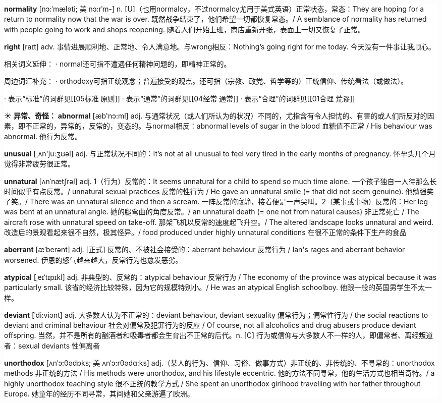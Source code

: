 <span class="vocabulary">**normality**</span> [nɔ:ˈmæləti; 美 nɔ:rˈm-]
<span class="definition">n. [U]（也用normalcy，不过normalcy尤用于美式英语）正常状态，常态：</span>They are hoping for a return to normality now that the war is over. 既然战争结束了，他们希望一切都恢复常态。/ A semblance of normality has returned with people going to work and shops reopening. 随着人们开始上班，商店重新开张，表面上一切又恢复了正常。

<span class="vocabulary">**right**</span> [raɪt] 
<span class="definition">adv. 事情进展顺利地、正常地、令人满意地。与wrong相反：</span>Nothing’s going right for me today. 今天没有一件事让我顺心。

相关词义延伸：
· normal还可指不遭遇任何精神问题的，即精神正常的。

周边词汇补充：
· orthodoxy可指正统观念；普遍接受的观点。还可指（宗教、政党、哲学等的）正统信仰、传统看法（或做法）。

· 表示“标准”的词群见[[05标准 原则]]
· 表示“通常”的词群见[[04经常 通常]]
· 表示“合理”的词群见[[01合理 荒谬]]

☀ <span class="category">**异常、奇怪：**</span>
<span class="vocabulary">**abnormal**</span> [æb'nɔ:ml] 
<span class="definition">adj. 与通常状况（或人们所认为的状况）不同的，尤指含有令人担忧的、有害的或人们所反对的因素，即不正常的，异常的，反常的，变态的。与normal相反：</span>abnormal levels of sugar in the blood 血糖值不正常 / His behaviour was abnormal. 他行为反常。

<span class="vocabulary">**unusual**</span> [͵ʌn'ju:ʒʊəl] 
<span class="definition">adj. 与正常状况不同的：</span>It’s not at all unusual to feel very tired in the early months of pregnancy. 怀孕头几个月觉得非常疲劳很正常。
                    
<span class="vocabulary">**unnatural**</span> [ʌnˈnætʃrəl]
<span class="definition">adj. 1（行为）反常的：</span>It seems unnatural for a child to spend so much time alone. 一个孩子独自一人待那么长时间似乎有点反常。/ unnatural sexual practices 反常的性行为 / He gave an unnatural smile (= that did not seem genuine). 他勉强笑了笑。/ There was an unnatural silence and then a scream. 一阵反常的寂静，接着便是一声尖叫。<span class="definition">2（某事或事物）反常的：</span>Her leg was bent at an unnatural angle. 她的腿弯曲的角度反常。/ an unnatural death (= one not from natural causes) 非正常死亡 / The aircraft rose with unnatural speed on take-off. 那架飞机以反常的速度起飞升空。/ The altered landscape looks unnatural and weird. 改造后的景观看起来很不自然，极其怪异。/ food produced under highly unnatural conditions 在很不正常的条件下生产的食品
  
<span class="vocabulary">**aberrant**</span> [æˈberənt]
<span class="definition">adj. [正式] 反常的、不被社会接受的：</span>aberrant behaviour 反常行为 / Ian's rages and aberrant behavior worsened. 伊恩的怒气越来越大，反常行为也愈发恶劣。

<span class="vocabulary">**atypical**</span> [ˌeɪˈtɪpɪkl]
<span class="definition">adj. 非典型的、反常的：</span>atypical behaviour 反常行为 / The economy of the province was atypical because it was particularly small. 该省的经济比较特殊，因为它的规模特别小。/ He was an atypical English schoolboy. 他跟一般的英国男学生不太一样。
           
<span class="vocabulary">**deviant**</span> [ˈdi:viənt]
<span class="definition">adj. 大多数人认为不正常的：</span>deviant behaviour, deviant sexuality 偏常行为；偏常性行为 / the social reactions to deviant and criminal behaviour 社会对偏常及犯罪行为的反应 / Of course, not all alcoholics and drug abusers produce deviant offspring. 当然，并不是所有的酗酒者和吸毒者都会生育出不正常的后代。<span class="definition">n. [C] 行为或信仰与大多数人不一样的人，即偏常者、离经叛道者：</span>sexual deviants 性偏离者

<span class="vocabulary">**unorthodox**</span> [ʌnˈɔ:θədɒks; 美 ʌnˈɔ:rθədɑ:ks]
<span class="definition">adj.（某人的行为、信仰、习俗、做事方式）非正统的、非传统的、不寻常的：</span>unorthodox methods 非正统的方法 / His methods were unorthodox, and his lifestyle eccentric. 他的方法不同寻常，他的生活方式也相当奇特。/ a highly unorthodox teaching style 很不正统的教学方式 / She spent an unorthodox girlhood travelling with her father throughout Europe. 她童年的经历不同寻常，其间她和父亲游遍了欧洲。
